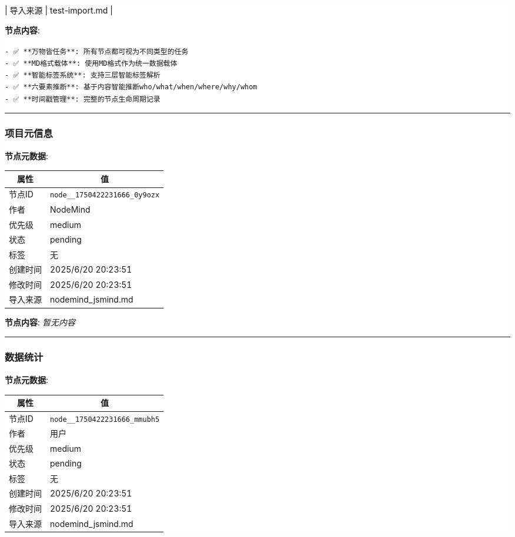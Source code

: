| 导入来源 | test-import.md |

**节点内容**:

```
- ✅ **万物皆任务**: 所有节点都可视为不同类型的任务
- ✅ **MD格式载体**: 使用MD格式作为统一数据载体
- ✅ **智能标签系统**: 支持三层智能标签解析
- ✅ **六要素推断**: 基于内容智能推断who/what/when/where/why/whom
- ✅ **时间戳管理**: 完整的节点生命周期记录
```

---

### 项目元信息

**节点元数据**:

| 属性 | 值 |
|------|-----|
| 节点ID | `node__1750422231666_0y9ozx` |
| 作者 | NodeMind |
| 优先级 | medium |
| 状态 | pending |
| 标签 | 无 |
| 创建时间 | 2025/6/20 20:23:51 |
| 修改时间 | 2025/6/20 20:23:51 |
| 导入来源 | nodemind_jsmind.md |

**节点内容**: *暂无内容*

---

### 数据统计

**节点元数据**:

| 属性 | 值 |
|------|-----|
| 节点ID | `node__1750422231666_mmubh5` |
| 作者 | 用户 |
| 优先级 | medium |
| 状态 | pending |
| 标签 | 无 |
| 创建时间 | 2025/6/20 20:23:51 |
| 修改时间 | 2025/6/20 20:23:51 |
| 导入来源 | nodemind_jsmind.md |
